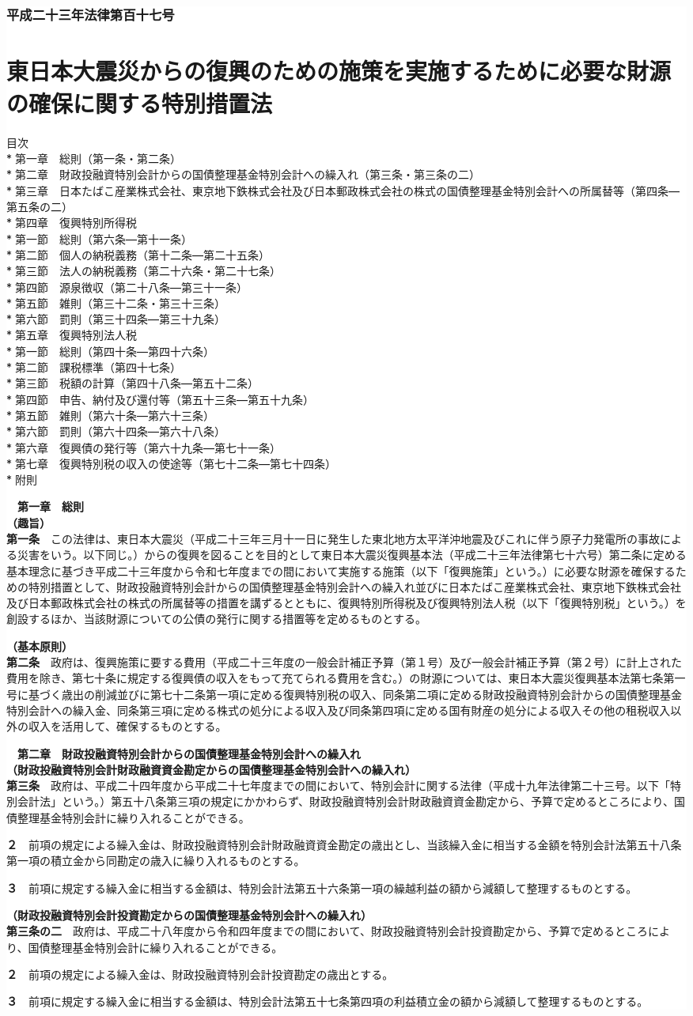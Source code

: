 ### 平成二十三年法律第百十七号  
# 東日本大震災からの復興のための施策を実施するために必要な財源の確保に関する特別措置法  
  
目次  
	* 第一章　総則（第一条・第二条）  
	* 第二章　財政投融資特別会計からの国債整理基金特別会計への繰入れ（第三条・第三条の二）  
	* 第三章　日本たばこ産業株式会社、東京地下鉄株式会社及び日本郵政株式会社の株式の国債整理基金特別会計への所属替等（第四条―第五条の二）  
	* 第四章　復興特別所得税  
		* 第一節　総則（第六条―第十一条）  
		* 第二節　個人の納税義務（第十二条―第二十五条）  
		* 第三節　法人の納税義務（第二十六条・第二十七条）  
		* 第四節　源泉徴収（第二十八条―第三十一条）  
		* 第五節　雑則（第三十二条・第三十三条）  
		* 第六節　罰則（第三十四条―第三十九条）  
	* 第五章　復興特別法人税  
		* 第一節　総則（第四十条―第四十六条）  
		* 第二節　課税標準（第四十七条）  
		* 第三節　税額の計算（第四十八条―第五十二条）  
		* 第四節　申告、納付及び還付等（第五十三条―第五十九条）  
		* 第五節　雑則（第六十条―第六十三条）  
		* 第六節　罰則（第六十四条―第六十八条）  
	* 第六章　復興債の発行等（第六十九条―第七十一条）  
	* 第七章　復興特別税の収入の使途等（第七十二条―第七十四条）  
	* 附則  
  
&emsp;**第一章　総則**  
**（趣旨）**  
**第一条**　この法律は、東日本大震災（平成二十三年三月十一日に発生した東北地方太平洋沖地震及びこれに伴う原子力発電所の事故による災害をいう。以下同じ。）からの復興を図ることを目的として東日本大震災復興基本法（平成二十三年法律第七十六号）第二条に定める基本理念に基づき平成二十三年度から令和七年度までの間において実施する施策（以下「復興施策」という。）に必要な財源を確保するための特別措置として、財政投融資特別会計からの国債整理基金特別会計への繰入れ並びに日本たばこ産業株式会社、東京地下鉄株式会社及び日本郵政株式会社の株式の所属替等の措置を講ずるとともに、復興特別所得税及び復興特別法人税（以下「復興特別税」という。）を創設するほか、当該財源についての公債の発行に関する措置等を定めるものとする。  
  
**（基本原則）**  
**第二条**　政府は、復興施策に要する費用（平成二十三年度の一般会計補正予算（第１号）及び一般会計補正予算（第２号）に計上された費用を除き、第七十条に規定する復興債の収入をもって充てられる費用を含む。）の財源については、東日本大震災復興基本法第七条第一号に基づく歳出の削減並びに第七十二条第一項に定める復興特別税の収入、同条第二項に定める財政投融資特別会計からの国債整理基金特別会計への繰入金、同条第三項に定める株式の処分による収入及び同条第四項に定める国有財産の処分による収入その他の租税収入以外の収入を活用して、確保するものとする。  
  
&emsp;**第二章　財政投融資特別会計からの国債整理基金特別会計への繰入れ**  
**（財政投融資特別会計財政融資資金勘定からの国債整理基金特別会計への繰入れ）**  
**第三条**　政府は、平成二十四年度から平成二十七年度までの間において、特別会計に関する法律（平成十九年法律第二十三号。以下「特別会計法」という。）第五十八条第三項の規定にかかわらず、財政投融資特別会計財政融資資金勘定から、予算で定めるところにより、国債整理基金特別会計に繰り入れることができる。  
  
**２**　前項の規定による繰入金は、財政投融資特別会計財政融資資金勘定の歳出とし、当該繰入金に相当する金額を特別会計法第五十八条第一項の積立金から同勘定の歳入に繰り入れるものとする。  
  
**３**　前項に規定する繰入金に相当する金額は、特別会計法第五十六条第一項の繰越利益の額から減額して整理するものとする。  
  
**（財政投融資特別会計投資勘定からの国債整理基金特別会計への繰入れ）**  
**第三条の二**　政府は、平成二十八年度から令和四年度までの間において、財政投融資特別会計投資勘定から、予算で定めるところにより、国債整理基金特別会計に繰り入れることができる。  
  
**２**　前項の規定による繰入金は、財政投融資特別会計投資勘定の歳出とする。  
  
**３**　前項に規定する繰入金に相当する金額は、特別会計法第五十七条第四項の利益積立金の額から減額して整理するものとする。  
  